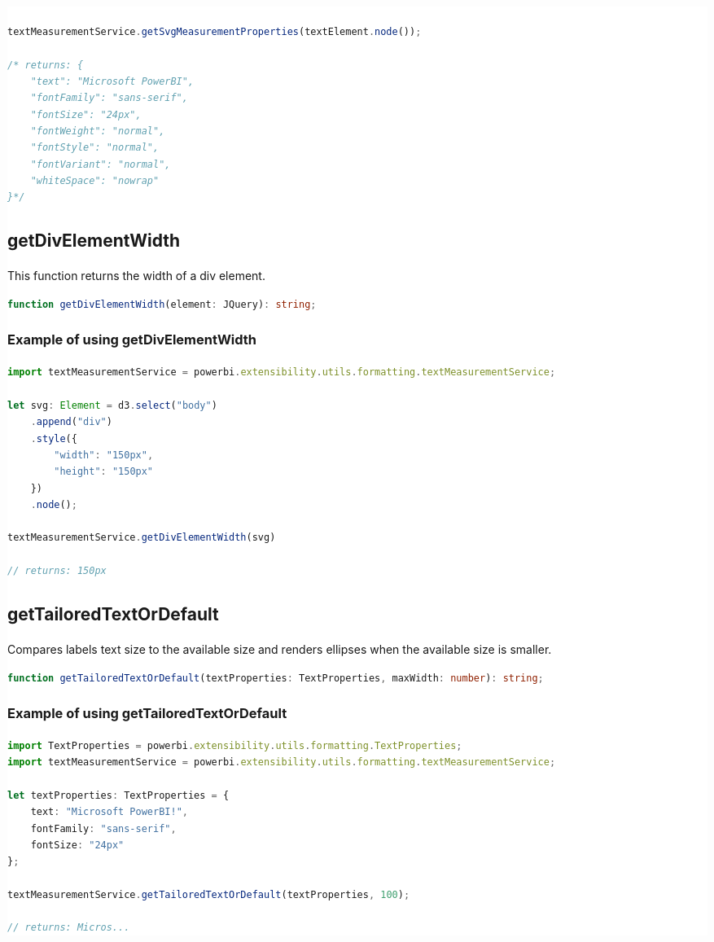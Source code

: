 ```typescript

textMeasurementService.getSvgMeasurementProperties(textElement.node());

/* returns: {
    "text": "Microsoft PowerBI",
    "fontFamily": "sans-serif",
    "fontSize": "24px",
    "fontWeight": "normal",
    "fontStyle": "normal",
    "fontVariant": "normal",
    "whiteSpace": "nowrap"
}*/
```

## getDivElementWidth

This function returns the width of a div element.

```typescript
function getDivElementWidth(element: JQuery): string;
```

### Example of using getDivElementWidth

```typescript
import textMeasurementService = powerbi.extensibility.utils.formatting.textMeasurementService;

let svg: Element = d3.select("body")
    .append("div")
    .style({
        "width": "150px",
        "height": "150px"
    })
    .node();

textMeasurementService.getDivElementWidth(svg)

// returns: 150px
```

## getTailoredTextOrDefault

Compares labels text size to the available size and renders ellipses when the available size is smaller.

```typescript
function getTailoredTextOrDefault(textProperties: TextProperties, maxWidth: number): string;
```

### Example of using getTailoredTextOrDefault

```typescript
import TextProperties = powerbi.extensibility.utils.formatting.TextProperties;
import textMeasurementService = powerbi.extensibility.utils.formatting.textMeasurementService;

let textProperties: TextProperties = {
    text: "Microsoft PowerBI!",
    fontFamily: "sans-serif",
    fontSize: "24px"
};

textMeasurementService.getTailoredTextOrDefault(textProperties, 100);

// returns: Micros...
```
